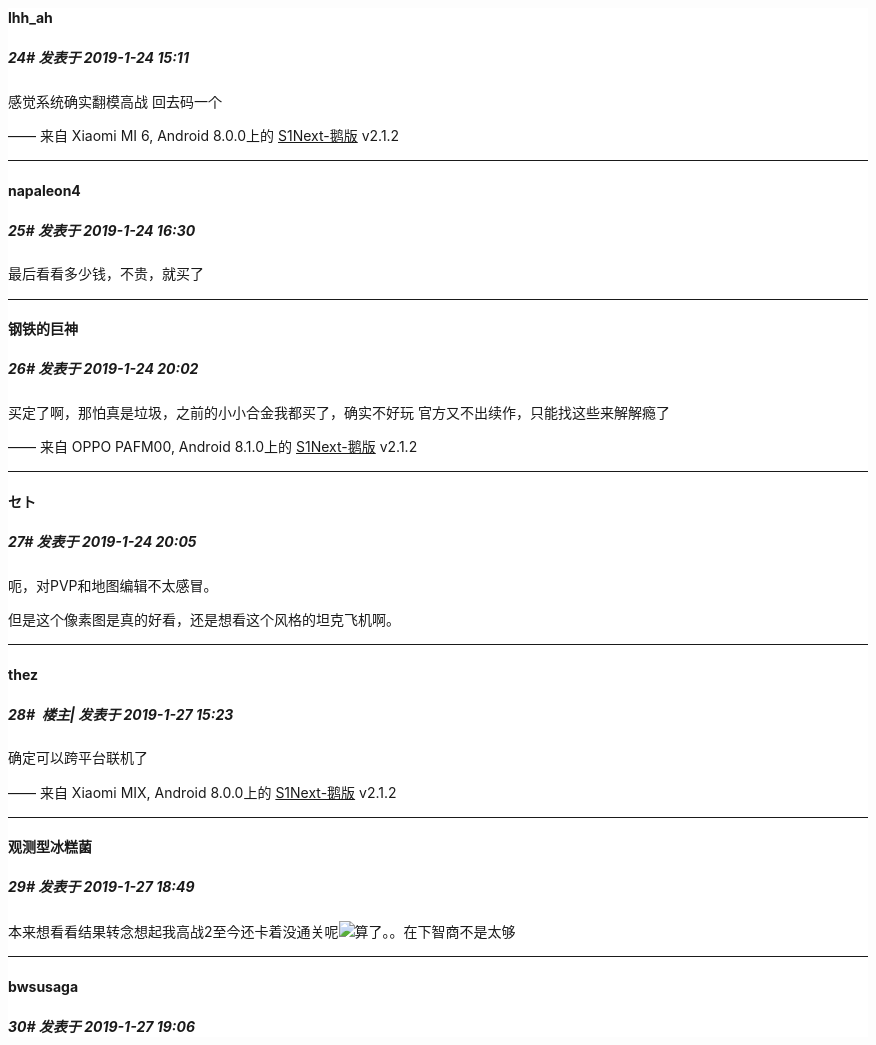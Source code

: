 ####  lhh_ah  
##### 24#       发表于 2019-1-24 15:11

感觉系统确实翻模高战
回去码一个

—— 来自 Xiaomi MI 6, Android 8.0.0上的 [S1Next-鹅版](https://github.com/ykrank/S1-Next/releases) v2.1.2

*****

####  napaleon4  
##### 25#       发表于 2019-1-24 16:30

最后看看多少钱，不贵，就买了

*****

####  钢铁的巨神  
##### 26#       发表于 2019-1-24 20:02

买定了啊，那怕真是垃圾，之前的小小合金我都买了，确实不好玩
官方又不出续作，只能找这些来解解瘾了

—— 来自 OPPO PAFM00, Android 8.1.0上的 [S1Next-鹅版](https://github.com/ykrank/S1-Next/releases) v2.1.2

*****

####  セト  
##### 27#       发表于 2019-1-24 20:05

呃，对PVP和地图编辑不太感冒。

但是这个像素图是真的好看，还是想看这个风格的坦克飞机啊。

*****

####  thez  
##### 28#         楼主| 发表于 2019-1-27 15:23

确定可以跨平台联机了

—— 来自 Xiaomi MIX, Android 8.0.0上的 [S1Next-鹅版](https://github.com/ykrank/S1-Next/releases) v2.1.2

*****

####  观测型冰糕菌  
##### 29#       发表于 2019-1-27 18:49

本来想看看结果转念想起我高战2至今还卡着没通关呢<img src="https://static.saraba1st.com/image/smiley/face2017/068.png" referrerpolicy="no-referrer">算了。。在下智商不是太够

*****

####  bwsusaga  
##### 30#       发表于 2019-1-27 19:06
